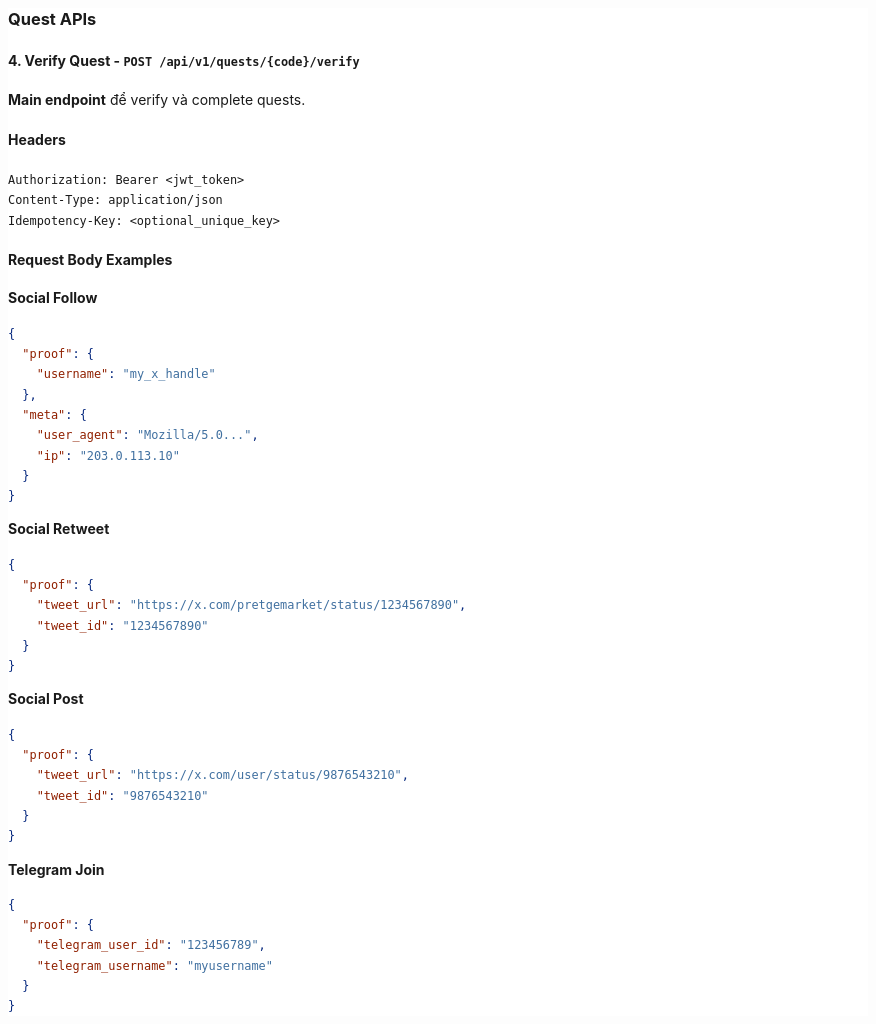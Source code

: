### Quest APIs

#### 4. Verify Quest - `POST /api/v1/quests/{code}/verify`

**Main endpoint** để verify và complete quests.

#### Headers

```
Authorization: Bearer <jwt_token>
Content-Type: application/json
Idempotency-Key: <optional_unique_key>
```

#### Request Body Examples

**Social Follow**

```json
{
  "proof": {
    "username": "my_x_handle"
  },
  "meta": {
    "user_agent": "Mozilla/5.0...",
    "ip": "203.0.113.10"
  }
}
```

**Social Retweet**

```json
{
  "proof": {
    "tweet_url": "https://x.com/pretgemarket/status/1234567890",
    "tweet_id": "1234567890"
  }
}
```

**Social Post**

```json
{
  "proof": {
    "tweet_url": "https://x.com/user/status/9876543210",
    "tweet_id": "9876543210"
  }
}
```

**Telegram Join**

```json
{
  "proof": {
    "telegram_user_id": "123456789",
    "telegram_username": "myusername"
  }
}
```
